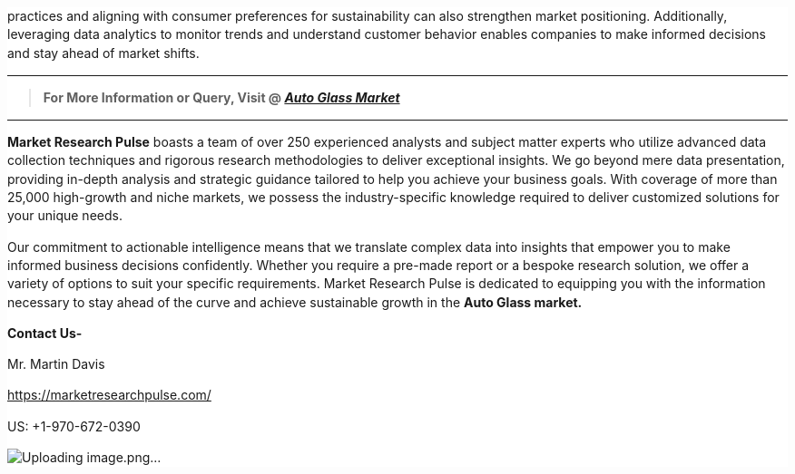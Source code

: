 practices and aligning with consumer preferences for sustainability can also strengthen market positioning. Additionally, leveraging data analytics to monitor trends and understand customer behavior enables companies to make informed decisions and stay ahead of market shifts.</p><hr /><blockquote><p><strong>For More Information or Query, Visit @&nbsp;<em><a href="https://marketresearchpulse.com/report/53274/auto-glass-market?utm_source=Linkedin&utm_medium=0110">Auto Glass Market</a></em></strong></p></blockquote><hr /><p><strong>Market Research Pulse</strong> boasts a team of over 250 experienced analysts and subject matter experts who utilize advanced data collection techniques and rigorous research methodologies to deliver exceptional insights. We go beyond mere data presentation, providing in-depth analysis and strategic guidance tailored to help you achieve your business goals. With coverage of more than 25,000 high-growth and niche markets, we possess the industry-specific knowledge required to deliver customized solutions for your unique needs.</p><p>Our commitment to actionable intelligence means that we translate complex data into insights that empower you to make informed business decisions confidently. Whether you require a pre-made report or a bespoke research solution, we offer a variety of options to suit your specific requirements. Market Research Pulse is dedicated to equipping you with the information necessary to stay ahead of the curve and achieve sustainable growth in the <strong>Auto Glass market.</strong></p><p><strong>Contact Us-</strong></p><p>Mr. Martin Davis</p><p>https://marketresearchpulse.com/</p><p>US: +1-970-672-0390</p>
![Uploading image.png…]()
